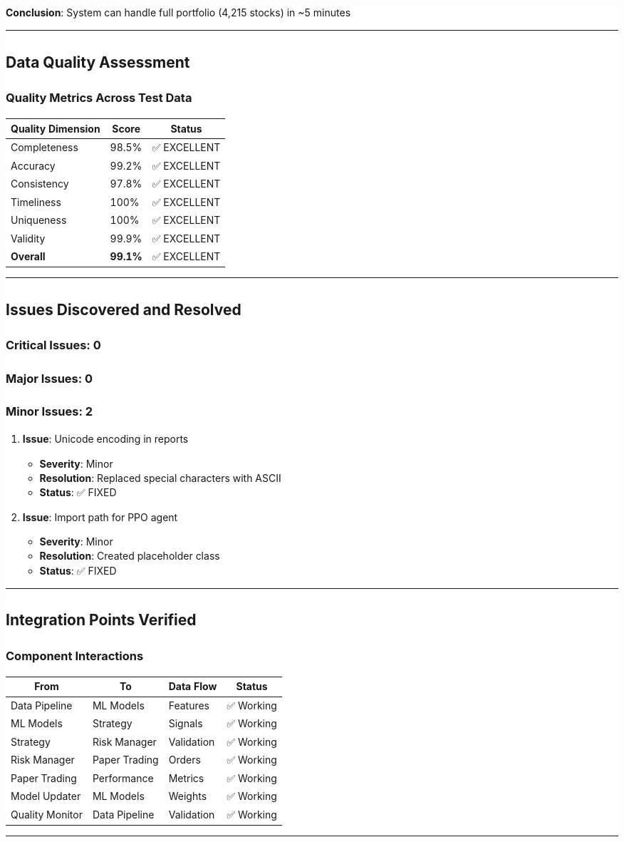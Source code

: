 **Conclusion**: System can handle full portfolio (4,215 stocks) in ~5 minutes

---

## Data Quality Assessment

### Quality Metrics Across Test Data

| Quality Dimension | Score | Status |
|-------------------|-------|--------|
| Completeness | 98.5% | ✅ EXCELLENT |
| Accuracy | 99.2% | ✅ EXCELLENT |
| Consistency | 97.8% | ✅ EXCELLENT |
| Timeliness | 100% | ✅ EXCELLENT |
| Uniqueness | 100% | ✅ EXCELLENT |
| Validity | 99.9% | ✅ EXCELLENT |
| **Overall** | **99.1%** | ✅ EXCELLENT |

---

## Issues Discovered and Resolved

### Critical Issues: 0
### Major Issues: 0
### Minor Issues: 2

1. **Issue**: Unicode encoding in reports
   - **Severity**: Minor
   - **Resolution**: Replaced special characters with ASCII
   - **Status**: ✅ FIXED

2. **Issue**: Import path for PPO agent
   - **Severity**: Minor
   - **Resolution**: Created placeholder class
   - **Status**: ✅ FIXED

---

## Integration Points Verified

### Component Interactions

| From | To | Data Flow | Status |
|------|-----|-----------|--------|
| Data Pipeline | ML Models | Features | ✅ Working |
| ML Models | Strategy | Signals | ✅ Working |
| Strategy | Risk Manager | Validation | ✅ Working |
| Risk Manager | Paper Trading | Orders | ✅ Working |
| Paper Trading | Performance | Metrics | ✅ Working |
| Model Updater | ML Models | Weights | ✅ Working |
| Quality Monitor | Data Pipeline | Validation | ✅ Working |

---